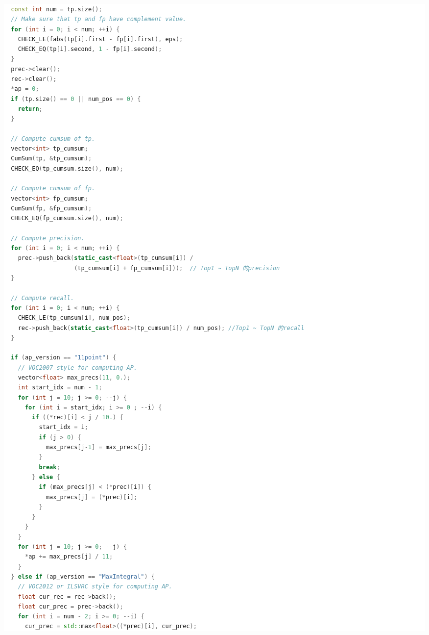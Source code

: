 ```cpp
  const int num = tp.size();
  // Make sure that tp and fp have complement value.
  for (int i = 0; i < num; ++i) {
    CHECK_LE(fabs(tp[i].first - fp[i].first), eps);
    CHECK_EQ(tp[i].second, 1 - fp[i].second);
  }
  prec->clear();
  rec->clear();
  *ap = 0;
  if (tp.size() == 0 || num_pos == 0) {
    return;
  }

  // Compute cumsum of tp.
  vector<int> tp_cumsum;
  CumSum(tp, &tp_cumsum);
  CHECK_EQ(tp_cumsum.size(), num);

  // Compute cumsum of fp.
  vector<int> fp_cumsum;
  CumSum(fp, &fp_cumsum);
  CHECK_EQ(fp_cumsum.size(), num);

  // Compute precision.
  for (int i = 0; i < num; ++i) {
    prec->push_back(static_cast<float>(tp_cumsum[i]) /
                    (tp_cumsum[i] + fp_cumsum[i]));  // Top1 ~ TopN 的precision
  }

  // Compute recall.
  for (int i = 0; i < num; ++i) {
    CHECK_LE(tp_cumsum[i], num_pos);
    rec->push_back(static_cast<float>(tp_cumsum[i]) / num_pos); //Top1 ~ TopN 的recall
  }

  if (ap_version == "11point") {
    // VOC2007 style for computing AP.
    vector<float> max_precs(11, 0.);
    int start_idx = num - 1;
    for (int j = 10; j >= 0; --j) {
      for (int i = start_idx; i >= 0 ; --i) {
        if ((*rec)[i] < j / 10.) {
          start_idx = i;
          if (j > 0) {
            max_precs[j-1] = max_precs[j];
          }
          break;
        } else {
          if (max_precs[j] < (*prec)[i]) {
            max_precs[j] = (*prec)[i];
          }
        }
      }
    }
    for (int j = 10; j >= 0; --j) {
      *ap += max_precs[j] / 11;
    }
  } else if (ap_version == "MaxIntegral") {
    // VOC2012 or ILSVRC style for computing AP.
    float cur_rec = rec->back();
    float cur_prec = prec->back();
    for (int i = num - 2; i >= 0; --i) {
      cur_prec = std::max<float>((*prec)[i], cur_prec);
```